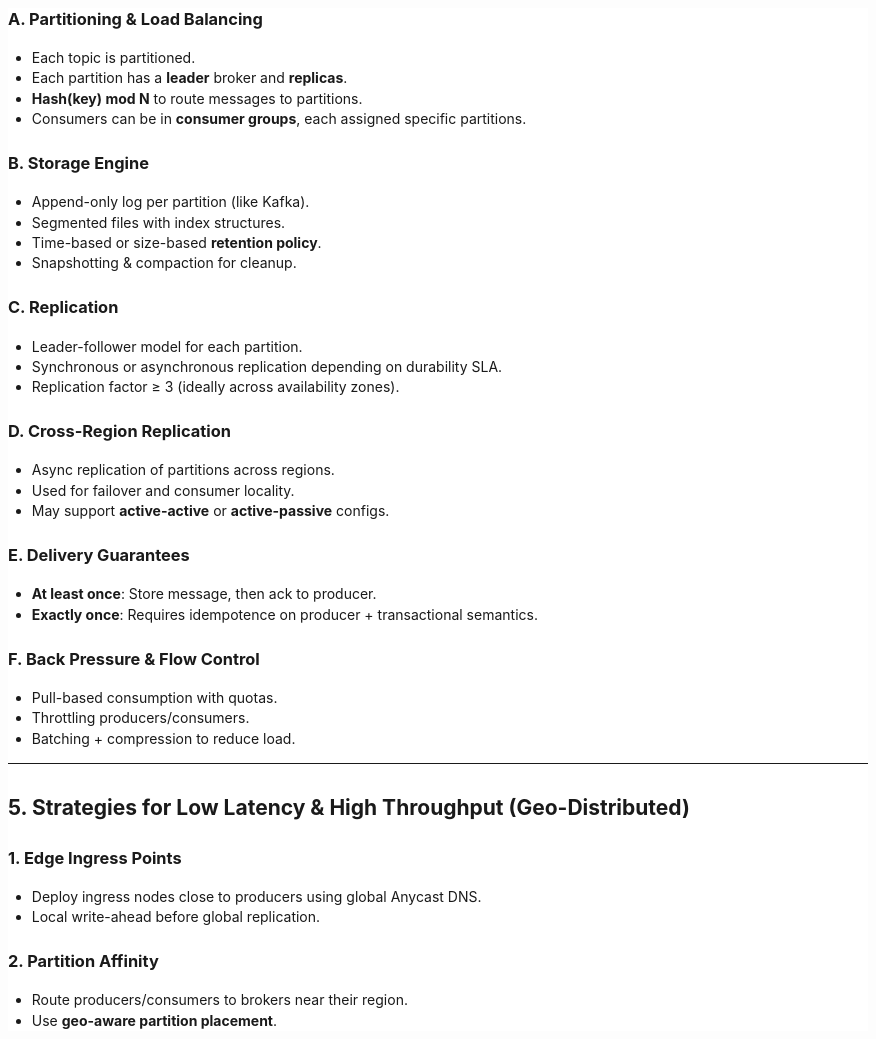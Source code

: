 ### A. **Partitioning & Load Balancing**

* Each topic is partitioned.
* Each partition has a **leader** broker and **replicas**.
* **Hash(key) mod N** to route messages to partitions.
* Consumers can be in **consumer groups**, each assigned specific partitions.

### B. **Storage Engine**

* Append-only log per partition (like Kafka).
* Segmented files with index structures.
* Time-based or size-based **retention policy**.
* Snapshotting & compaction for cleanup.

### C. **Replication**

* Leader-follower model for each partition.
* Synchronous or asynchronous replication depending on durability SLA.
* Replication factor ≥ 3 (ideally across availability zones).

### D. **Cross-Region Replication**

* Async replication of partitions across regions.
* Used for failover and consumer locality.
* May support **active-active** or **active-passive** configs.

### E. **Delivery Guarantees**

* **At least once**: Store message, then ack to producer.
* **Exactly once**: Requires idempotence on producer + transactional semantics.

### F. **Back Pressure & Flow Control**

* Pull-based consumption with quotas.
* Throttling producers/consumers.
* Batching + compression to reduce load.

---

## 5. Strategies for Low Latency & High Throughput (Geo-Distributed)

### 1. **Edge Ingress Points**

* Deploy ingress nodes close to producers using global Anycast DNS.
* Local write-ahead before global replication.

### 2. **Partition Affinity**

* Route producers/consumers to brokers near their region.
* Use **geo-aware partition placement**.
